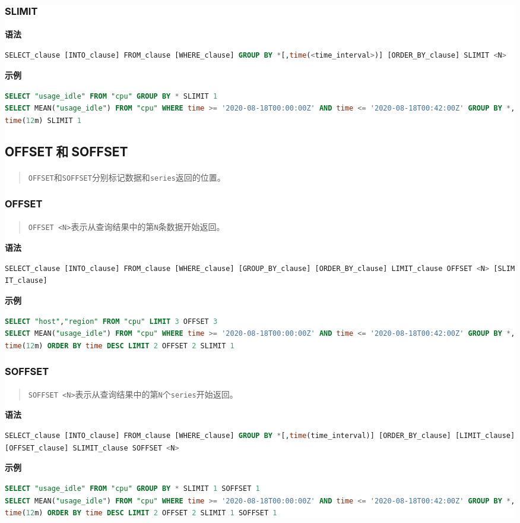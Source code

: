 ### SLIMIT

**语法**

```sql
SELECT_clause [INTO_clause] FROM_clause [WHERE_clause] GROUP BY *[,time(<time_interval>)] [ORDER_BY_clause] SLIMIT <N>
```

**示例**

```sql
SELECT "usage_idle" FROM "cpu" GROUP BY * SLIMIT 1
SELECT MEAN("usage_idle") FROM "cpu" WHERE time >= '2020-08-18T00:00:00Z' AND time <= '2020-08-18T00:42:00Z' GROUP BY *,time(12m) SLIMIT 1
```

## OFFSET 和 SOFFSET

> `OFFSET`和`SOFFSET`分别标记数据和`series`返回的位置。

### OFFSET

> `OFFSET <N>`表示从查询结果中的第`N`条数据开始返回。

**语法**

```sql
SELECT_clause [INTO_clause] FROM_clause [WHERE_clause] [GROUP_BY_clause] [ORDER_BY_clause] LIMIT_clause OFFSET <N> [SLIMIT_clause]
```

**示例**

```sql
SELECT "host","region" FROM "cpu" LIMIT 3 OFFSET 3
SELECT MEAN("usage_idle") FROM "cpu" WHERE time >= '2020-08-18T00:00:00Z' AND time <= '2020-08-18T00:42:00Z' GROUP BY *,time(12m) ORDER BY time DESC LIMIT 2 OFFSET 2 SLIMIT 1
```

### SOFFSET

> `SOFFSET <N>`表示从查询结果中的第`N`个`series`开始返回。

**语法**

```sql
SELECT_clause [INTO_clause] FROM_clause [WHERE_clause] GROUP BY *[,time(time_interval)] [ORDER_BY_clause] [LIMIT_clause] [OFFSET_clause] SLIMIT_clause SOFFSET <N>
```

**示例**

```sql
SELECT "usage_idle" FROM "cpu" GROUP BY * SLIMIT 1 SOFFSET 1
SELECT MEAN("usage_idle") FROM "cpu" WHERE time >= '2020-08-18T00:00:00Z' AND time <= '2020-08-18T00:42:00Z' GROUP BY *,time(12m) ORDER BY time DESC LIMIT 2 OFFSET 2 SLIMIT 1 SOFFSET 1
```
